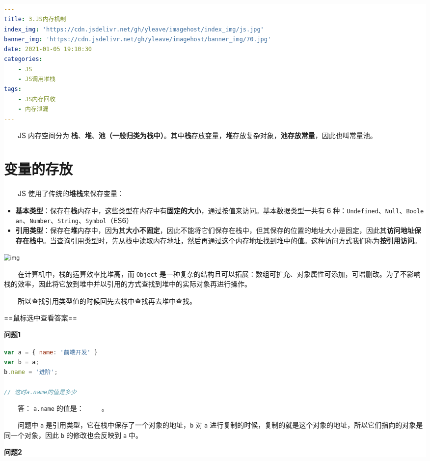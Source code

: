 ```yaml
---
title: 3.JS内存机制
index_img: 'https://cdn.jsdelivr.net/gh/yleave/imagehost/index_img/js.jpg'
banner_img: 'https://cdn.jsdelivr.net/gh/yleave/imagehost/banner_img/70.jpg'
date: 2021-01-05 19:10:30
categories:
    - JS
    - JS调用堆栈
tags:
    - JS内存回收
    - 内存泄漏
---
```




&emsp;&emsp;JS 内存空间分为 **栈**、**堆**、**池（一般归类为栈中）**。其中**栈**存放变量，**堆**存放复杂对象，**池存放常量**，因此也叫常量池。



# 变量的存放

&emsp;&emsp;JS 使用了传统的**堆栈**来保存变量：

- **基本类型**：保存在**栈**内存中，这些类型在内存中有**固定的大小**，通过按值来访问。基本数据类型一共有 6 种：`Undefined`、`Null`、`Boolean`、`Number`、`String`、`Symbol`（ES6）
- **引用类型**：保存在**堆**内存中，因为其**大小不固定**，因此不能将它们保存在栈中，但其保存的位置的地址大小是固定，因此其**访问地址保存在栈中**。当查询引用类型时，先从栈中读取内存地址，然后再通过这个内存地址找到堆中的值。这种访问方式我们称为**按引用访问**。

<img src="https://cdn.jsdelivr.net/gh/yleave/imagehost@master/img/2019-07-24-060214.png" alt="img" style="zoom:80%;" />

&emsp;&emsp;在计算机中，栈的运算效率比堆高，而 `Object` 是一种复杂的结构且可以拓展：数组可扩充、对象属性可添加，可增删改。为了不影响栈的效率，因此将它放到堆中并以引用的方式查找到堆中的实际对象再进行操作。

&emsp;&emsp;所以查找引用类型值的时候回先去栈中查找再去堆中查找。



==鼠标选中查看答案==

**问题1**

```js
var a = { name: '前端开发' }
var b = a;
b.name = '进阶';

// 这时a.name的值是多少
```

&emsp;&emsp;答： `a.name` 的值是：<font color="white"> 进阶 </font>。

&emsp;&emsp;问题中 `a` 是引用类型，它在栈中保存了一个对象的地址，`b` 对 `a` 进行复制的时候，复制的就是这个对象的地址，所以它们指向的对象是同一个对象，因此 `b` 的修改也会反映到 `a` 中。



**问题2**
